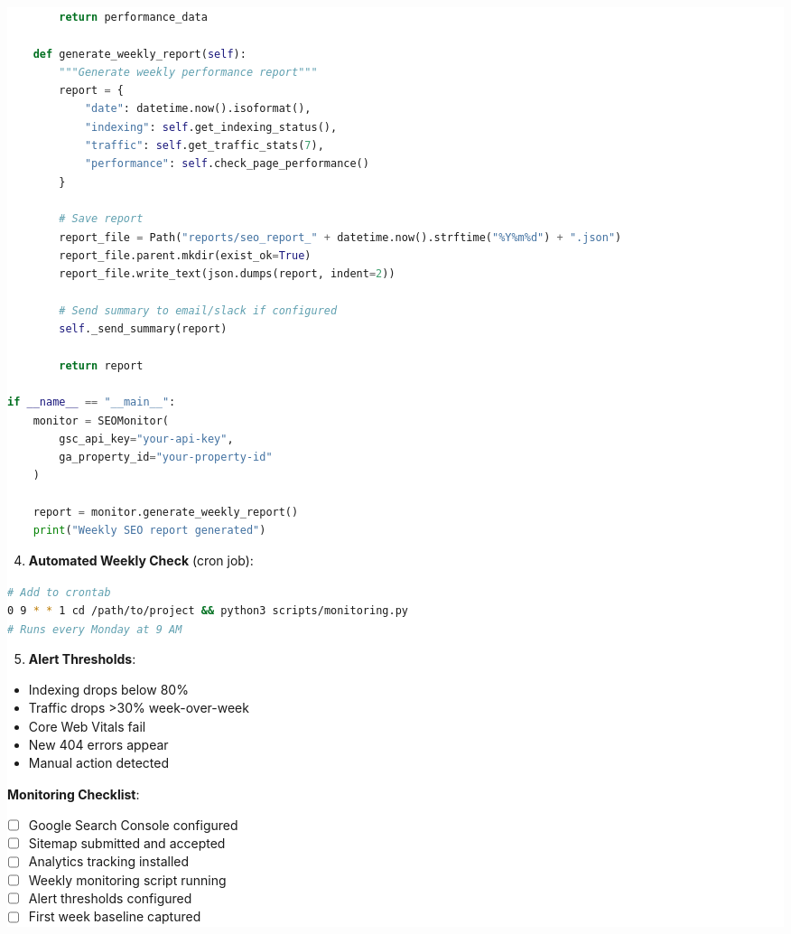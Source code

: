 ```python
        return performance_data

    def generate_weekly_report(self):
        """Generate weekly performance report"""
        report = {
            "date": datetime.now().isoformat(),
            "indexing": self.get_indexing_status(),
            "traffic": self.get_traffic_stats(7),
            "performance": self.check_page_performance()
        }

        # Save report
        report_file = Path("reports/seo_report_" + datetime.now().strftime("%Y%m%d") + ".json")
        report_file.parent.mkdir(exist_ok=True)
        report_file.write_text(json.dumps(report, indent=2))

        # Send summary to email/slack if configured
        self._send_summary(report)

        return report

if __name__ == "__main__":
    monitor = SEOMonitor(
        gsc_api_key="your-api-key",
        ga_property_id="your-property-id"
    )

    report = monitor.generate_weekly_report()
    print("Weekly SEO report generated")
```

4. **Automated Weekly Check** (cron job):
```bash
# Add to crontab
0 9 * * 1 cd /path/to/project && python3 scripts/monitoring.py
# Runs every Monday at 9 AM
```

5. **Alert Thresholds**:
- Indexing drops below 80%
- Traffic drops >30% week-over-week
- Core Web Vitals fail
- New 404 errors appear
- Manual action detected

**Monitoring Checklist**:
- [ ] Google Search Console configured
- [ ] Sitemap submitted and accepted
- [ ] Analytics tracking installed
- [ ] Weekly monitoring script running
- [ ] Alert thresholds configured
- [ ] First week baseline captured
